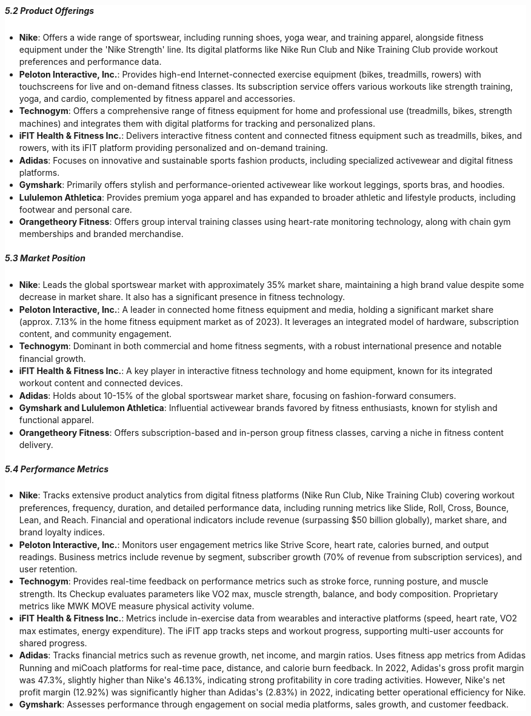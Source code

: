 ##### 5.2 Product Offerings
*   **Nike**: Offers a wide range of sportswear, including running shoes, yoga wear, and training apparel, alongside fitness equipment under the 'Nike Strength' line. Its digital platforms like Nike Run Club and Nike Training Club provide workout preferences and performance data.
*   **Peloton Interactive, Inc.**: Provides high-end Internet-connected exercise equipment (bikes, treadmills, rowers) with touchscreens for live and on-demand fitness classes. Its subscription service offers various workouts like strength training, yoga, and cardio, complemented by fitness apparel and accessories.
*   **Technogym**: Offers a comprehensive range of fitness equipment for home and professional use (treadmills, bikes, strength machines) and integrates them with digital platforms for tracking and personalized plans.
*   **iFIT Health & Fitness Inc.**: Delivers interactive fitness content and connected fitness equipment such as treadmills, bikes, and rowers, with its iFIT platform providing personalized and on-demand training.
*   **Adidas**: Focuses on innovative and sustainable sports fashion products, including specialized activewear and digital fitness platforms.
*   **Gymshark**: Primarily offers stylish and performance-oriented activewear like workout leggings, sports bras, and hoodies.
*   **Lululemon Athletica**: Provides premium yoga apparel and has expanded to broader athletic and lifestyle products, including footwear and personal care.
*   **Orangetheory Fitness**: Offers group interval training classes using heart-rate monitoring technology, along with chain gym memberships and branded merchandise.

##### 5.3 Market Position
*   **Nike**: Leads the global sportswear market with approximately 35% market share, maintaining a high brand value despite some decrease in market share. It also has a significant presence in fitness technology.
*   **Peloton Interactive, Inc.**: A leader in connected home fitness equipment and media, holding a significant market share (approx. 7.13% in the home fitness equipment market as of 2023). It leverages an integrated model of hardware, subscription content, and community engagement.
*   **Technogym**: Dominant in both commercial and home fitness segments, with a robust international presence and notable financial growth.
*   **iFIT Health & Fitness Inc.**: A key player in interactive fitness technology and home equipment, known for its integrated workout content and connected devices.
*   **Adidas**: Holds about 10-15% of the global sportswear market share, focusing on fashion-forward consumers.
*   **Gymshark and Lululemon Athletica**: Influential activewear brands favored by fitness enthusiasts, known for stylish and functional apparel.
*   **Orangetheory Fitness**: Offers subscription-based and in-person group fitness classes, carving a niche in fitness content delivery.

##### 5.4 Performance Metrics
*   **Nike**: Tracks extensive product analytics from digital fitness platforms (Nike Run Club, Nike Training Club) covering workout preferences, frequency, duration, and detailed performance data, including running metrics like Slide, Roll, Cross, Bounce, Lean, and Reach. Financial and operational indicators include revenue (surpassing $50 billion globally), market share, and brand loyalty indices.
*   **Peloton Interactive, Inc.**: Monitors user engagement metrics like Strive Score, heart rate, calories burned, and output readings. Business metrics include revenue by segment, subscriber growth (70% of revenue from subscription services), and user retention.
*   **Technogym**: Provides real-time feedback on performance metrics such as stroke force, running posture, and muscle strength. Its Checkup evaluates parameters like VO2 max, muscle strength, balance, and body composition. Proprietary metrics like MWK MOVE measure physical activity volume.
*   **iFIT Health & Fitness Inc.**: Metrics include in-exercise data from wearables and interactive platforms (speed, heart rate, VO2 max estimates, energy expenditure). The iFIT app tracks steps and workout progress, supporting multi-user accounts for shared progress.
*   **Adidas**: Tracks financial metrics such as revenue growth, net income, and margin ratios. Uses fitness app metrics from Adidas Running and miCoach platforms for real-time pace, distance, and calorie burn feedback. In 2022, Adidas's gross profit margin was 47.3%, slightly higher than Nike's 46.13%, indicating strong profitability in core trading activities. However, Nike's net profit margin (12.92%) was significantly higher than Adidas's (2.83%) in 2022, indicating better operational efficiency for Nike.
*   **Gymshark**: Assesses performance through engagement on social media platforms, sales growth, and customer feedback.